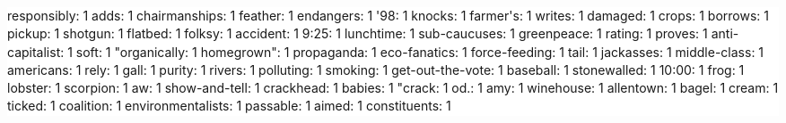 responsibly: 1
adds: 1
chairmanships: 1
feather: 1
endangers: 1
'98: 1
knocks: 1
farmer's: 1
writes: 1
damaged: 1
crops: 1
borrows: 1
pickup: 1
shotgun: 1
flatbed: 1
folksy: 1
accident: 1
9:25: 1
lunchtime: 1
sub-caucuses: 1
greenpeace: 1
rating: 1
proves: 1
anti-capitalist: 1
soft: 1
"organically: 1
homegrown": 1
propaganda: 1
eco-fanatics: 1
force-feeding: 1
tail: 1
jackasses: 1
middle-class: 1
americans: 1
rely: 1
gall: 1
purity: 1
rivers: 1
polluting: 1
smoking: 1
get-out-the-vote: 1
baseball: 1
stonewalled: 1
10:00: 1
frog: 1
lobster: 1
scorpion: 1
aw: 1
show-and-tell: 1
crackhead: 1
babies: 1
"crack: 1
od.: 1
amy: 1
winehouse: 1
allentown: 1
bagel: 1
cream: 1
ticked: 1
coalition: 1
environmentalists: 1
passable: 1
aimed: 1
constituents: 1
